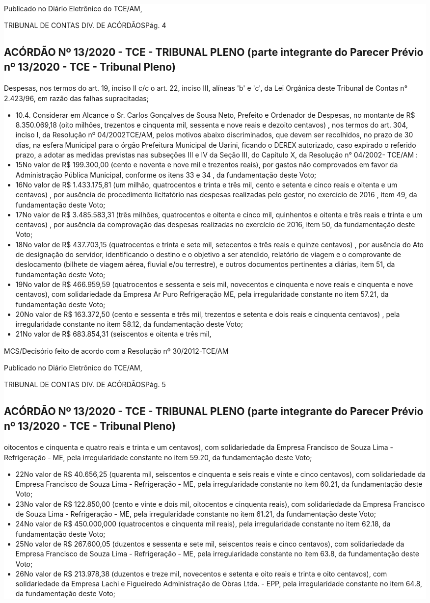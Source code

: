 Publicado  no  Diário  Eletrônico do TCE/AM,

TRIBUNAL DE CONTAS DIV. DE ACÓRDÃOSPág. 4

## ACÓRDÃO Nº 13/2020 - TCE - TRIBUNAL PLENO (parte integrante do Parecer Prévio nº 13/2020 - TCE - Tribunal Pleno)

Despesas, nos termos do art. 19, inciso II c/c o art. 22, inciso III, alíneas 'b'  e  'c',  da  Lei  Orgânica  deste  Tribunal  de  Contas  n°  2.423/96,  em razão das falhas supracitadas;

- 10.4. Considerar em Alcance o Sr. Carlos Gonçalves de Sousa Neto, Prefeito e  Ordenador  de  Despesas,  no  montante  de R$  8.350.069,18  (oito milhões, trezentos e cinquenta mil, sessenta e nove reais e dezoito centavos) ,  nos  termos  do  art.  304,  inciso  I,  da  Resolução  nº  04/2002TCE/AM, pelos motivos abaixo discriminados, que devem ser recolhidos, no  prazo  de  30  dias,  na  esfera  Municipal  para  o  órgão  Prefeitura Municipal  de  Uarini, ficando  o  DEREX  autorizado,  caso  expirado  o referido prazo, a adotar as medidas previstas nas subseções III e IV da Seção III, do Capítulo X, da Resolução n° 04/2002- TCE/AM :
- 15No valor de R$ 199.300,00 (cento e noventa e nove mil e trezentos reais), por  gastos  não  comprovados  em  favor  da  Administração Pública  Municipal,  conforme  os itens  33  e  34 ,  da  fundamentação deste Voto;
- 16No valor de R$ 1.433.175,81 (um milhão, quatrocentos e trinta e três mil, cento e setenta e cinco reais e oitenta e um centavos) , por  ausência  de  procedimento  licitatório  nas  despesas  realizadas pelo gestor, no exercício de 2016 , item 49, da fundamentação deste Voto;
- 17No valor de R$ 3.485.583,31 (três milhões, quatrocentos e oitenta e  cinco  mil,  quinhentos  e  oitenta  e  três  reais  e  trinta  e  um centavos) ,  por  ausência  da  comprovação  das  despesas  realizadas no exercício de 2016, item 50, da fundamentação deste Voto;
- 18No  valor  de R$  437.703,15  (quatrocentos  e  trinta  e  sete  mil, setecentos e três reais e quinze centavos) , por ausência do Ato de designação  do  servidor,  identificando  o  destino  e  o  objetivo  a  ser atendido,  relatório  de  viagem  e  o  comprovante  de  deslocamento (bilhete de viagem aérea, fluvial e/ou terrestre), e outros documentos pertinentes a diárias, item 51, da fundamentação deste Voto;
- 19No valor  de R$ 466.959,59 (quatrocentos e sessenta e seis mil, novecentos  e  cinquenta  e  nove  reais  e  cinquenta  e  nove centavos), com solidariedade  da  Empresa  Ar  Puro  Refrigeração  ME, pela irregularidade constante no item 57.21, da fundamentação deste Voto;
- 20No valor de R$ 163.372,50 (cento e sessenta e três mil, trezentos e  setenta e dois reais e cinquenta centavos) ,  pela  irregularidade constante no item 58.12, da fundamentação deste Voto;
- 21No  valor  de R$  683.854,31  (seiscentos  e  oitenta  e  três  mil,

MCS/Decisório feito de acordo com a Resolução nº 30/2012-TCE/AM

Publicado  no  Diário  Eletrônico do TCE/AM,

TRIBUNAL DE CONTAS DIV. DE ACÓRDÃOSPág. 5

## ACÓRDÃO Nº 13/2020 - TCE - TRIBUNAL PLENO (parte integrante do Parecer Prévio nº 13/2020 - TCE - Tribunal Pleno)

oitocentos  e  cinquenta  e  quatro  reais  e  trinta  e  um  centavos), com solidariedade da Empresa Francisco de Souza Lima -Refrigeração - ME, pela irregularidade constante no item 59.20, da fundamentação deste Voto;

- 22No valor de R$ 40.656,25 (quarenta mil, seiscentos e cinquenta e seis reais e vinte e cinco centavos), com  solidariedade da Empresa  Francisco  de  Souza  Lima  -  Refrigeração  -  ME,  pela irregularidade  constante  no item  60.21, da  fundamentação  deste Voto;
- 23No valor de R$ 122.850,00 (cento e vinte e dois mil, oitocentos e cinquenta  reais), com  solidariedade  da  Empresa  Francisco  de Souza Lima - Refrigeração - ME, pela irregularidade constante no item 61.21, da fundamentação deste Voto;
- 24No valor de R$ 450.000,000 (quatrocentos e cinquenta mil reais), pela  irregularidade  constante  no item  62.18, da  fundamentação deste Voto;
- 25No  valor  de R$  267.600,05  (duzentos  e  sessenta  e  sete  mil, seiscentos reais e cinco centavos), com solidariedade da Empresa Francisco  de  Souza  Lima  -  Refrigeração  -  ME,  pela  irregularidade constante no item 63.8, da fundamentação deste Voto;
- 26No  valor  de R$  213.978,38  (duzentos  e  treze  mil,  novecentos  e setenta e oito reais e trinta e oito centavos), com solidariedade da Empresa Lachi  e  Figueiredo  Administração  de  Obras  Ltda.  -  EPP, pela irregularidade constante no item 64.8, da fundamentação deste Voto;